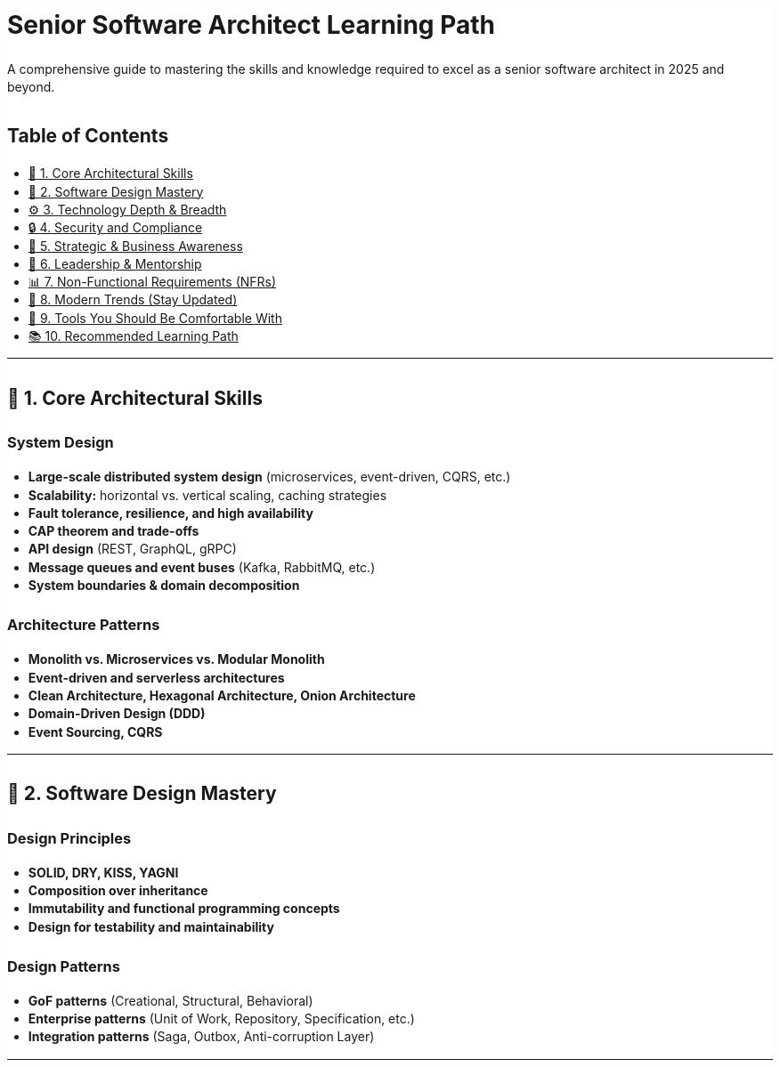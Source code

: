 # Senior Software Architect Learning Path

A comprehensive guide to mastering the skills and knowledge required to excel as a senior software architect in 2025 and beyond.

## Table of Contents
- [🧠 1. Core Architectural Skills](#-1-core-architectural-skills)
- [🧩 2. Software Design Mastery](#-2-software-design-mastery)
- [⚙️ 3. Technology Depth & Breadth](#️-3-technology-depth--breadth)
- [🔒 4. Security and Compliance](#-4-security-and-compliance)
- [🧩 5. Strategic & Business Awareness](#-5-strategic--business-awareness)
- [🧭 6. Leadership & Mentorship](#-6-leadership--mentorship)
- [📊 7. Non-Functional Requirements (NFRs)](#-7-non-functional-requirements-nfrs)
- [🧩 8. Modern Trends (Stay Updated)](#-8-modern-trends-stay-updated)
- [🧰 9. Tools You Should Be Comfortable With](#-9-tools-you-should-be-comfortable-with)
- [📚 10. Recommended Learning Path](#-10-recommended-learning-path)

---

## 🧠 1. Core Architectural Skills

### System Design
- **Large-scale distributed system design** (microservices, event-driven, CQRS, etc.)
- **Scalability:** horizontal vs. vertical scaling, caching strategies
- **Fault tolerance, resilience, and high availability**
- **CAP theorem and trade-offs**
- **API design** (REST, GraphQL, gRPC)
- **Message queues and event buses** (Kafka, RabbitMQ, etc.)
- **System boundaries & domain decomposition**

### Architecture Patterns
- **Monolith vs. Microservices vs. Modular Monolith**
- **Event-driven and serverless architectures**
- **Clean Architecture, Hexagonal Architecture, Onion Architecture**
- **Domain-Driven Design (DDD)**
- **Event Sourcing, CQRS**

---

## 🧩 2. Software Design Mastery

### Design Principles
- **SOLID, DRY, KISS, YAGNI**
- **Composition over inheritance**
- **Immutability and functional programming concepts**
- **Design for testability and maintainability**

### Design Patterns
- **GoF patterns** (Creational, Structural, Behavioral)
- **Enterprise patterns** (Unit of Work, Repository, Specification, etc.)
- **Integration patterns** (Saga, Outbox, Anti-corruption Layer)

---